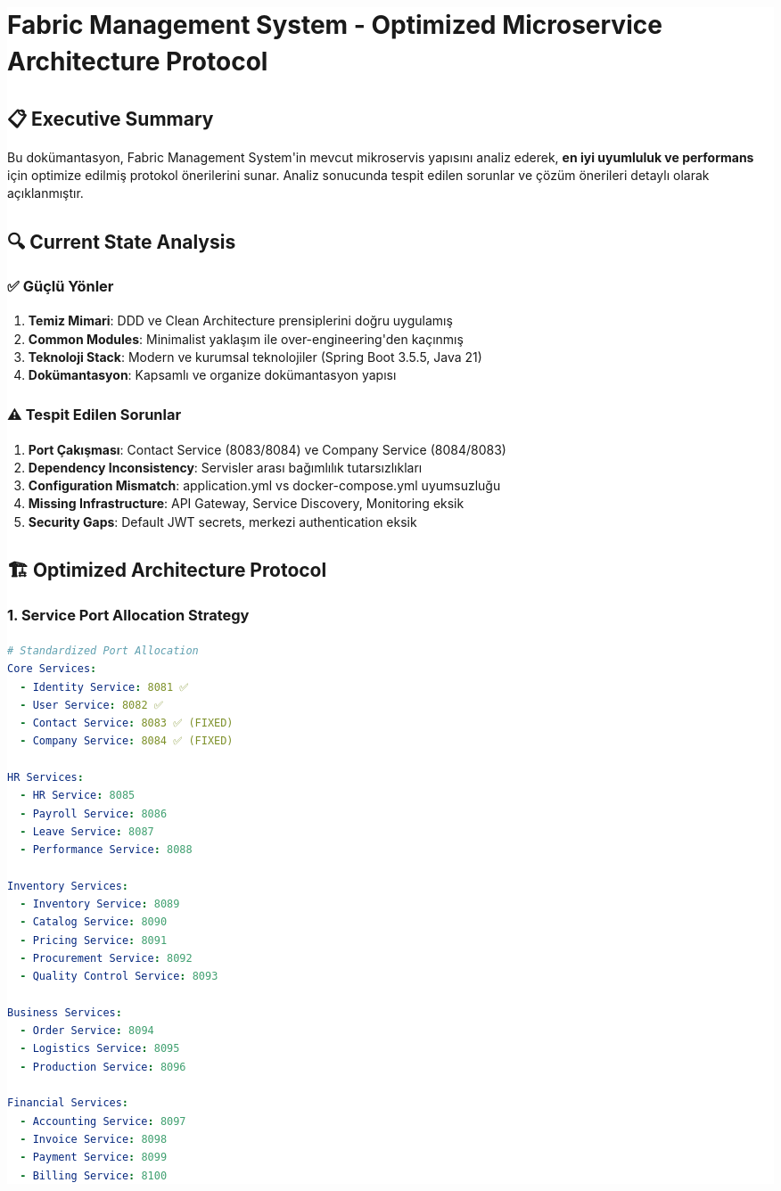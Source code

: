 # Fabric Management System - Optimized Microservice Architecture Protocol

## 📋 Executive Summary

Bu dokümantasyon, Fabric Management System'in mevcut mikroservis yapısını analiz ederek, **en iyi uyumluluk ve performans** için optimize edilmiş protokol önerilerini sunar. Analiz sonucunda tespit edilen sorunlar ve çözüm önerileri detaylı olarak açıklanmıştır.

## 🔍 Current State Analysis

### ✅ **Güçlü Yönler**

1. **Temiz Mimari**: DDD ve Clean Architecture prensiplerini doğru uygulamış
2. **Common Modules**: Minimalist yaklaşım ile over-engineering'den kaçınmış
3. **Teknoloji Stack**: Modern ve kurumsal teknolojiler (Spring Boot 3.5.5, Java 21)
4. **Dokümantasyon**: Kapsamlı ve organize dokümantasyon yapısı

### ⚠️ **Tespit Edilen Sorunlar**

1. **Port Çakışması**: Contact Service (8083/8084) ve Company Service (8084/8083)
2. **Dependency Inconsistency**: Servisler arası bağımlılık tutarsızlıkları
3. **Configuration Mismatch**: application.yml vs docker-compose.yml uyumsuzluğu
4. **Missing Infrastructure**: API Gateway, Service Discovery, Monitoring eksik
5. **Security Gaps**: Default JWT secrets, merkezi authentication eksik

## 🏗️ Optimized Architecture Protocol

### **1. Service Port Allocation Strategy**

```yaml
# Standardized Port Allocation
Core Services:
  - Identity Service: 8081 ✅
  - User Service: 8082 ✅
  - Contact Service: 8083 ✅ (FIXED)
  - Company Service: 8084 ✅ (FIXED)

HR Services:
  - HR Service: 8085
  - Payroll Service: 8086
  - Leave Service: 8087
  - Performance Service: 8088

Inventory Services:
  - Inventory Service: 8089
  - Catalog Service: 8090
  - Pricing Service: 8091
  - Procurement Service: 8092
  - Quality Control Service: 8093

Business Services:
  - Order Service: 8094
  - Logistics Service: 8095
  - Production Service: 8096

Financial Services:
  - Accounting Service: 8097
  - Invoice Service: 8098
  - Payment Service: 8099
  - Billing Service: 8100
```